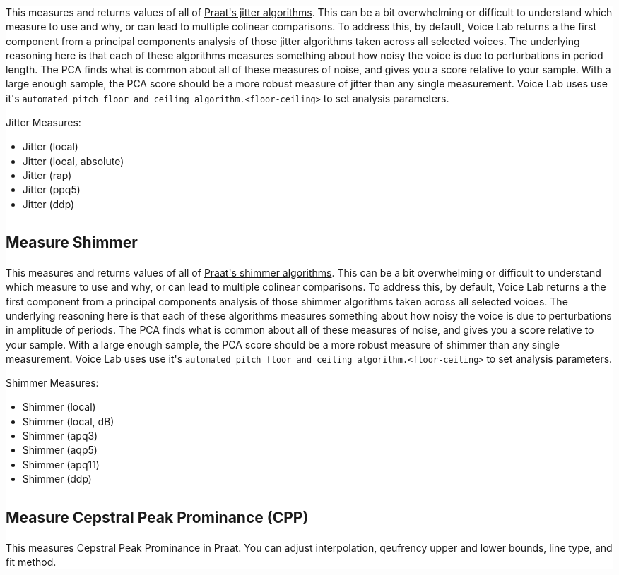 This measures and returns values of all of [Praat\'s jitter
algorithms](http://www.fon.hum.uva.nl/praat/manual/Voice_2__Jitter.html).
This can be a bit overwhelming or difficult to understand which measure
to use and why, or can lead to multiple colinear comparisons. To address
this, by default, Voice Lab returns a the first component from a
principal components analysis of those jitter algorithms taken across
all selected voices. The underlying reasoning here is that each of these
algorithms measures something about how noisy the voice is due to
perturbations in period length. The PCA finds what is common about all
of these measures of noise, and gives you a score relative to your
sample. With a large enough sample, the PCA score should be a more
robust measure of jitter than any single measurement. Voice Lab uses use
it's `automated pitch floor and ceiling algorithm.<floor-ceiling>` to set analysis parameters.

Jitter Measures:

-   Jitter (local)
-   Jitter (local, absolute)
-   Jitter (rap)
-   Jitter (ppq5)
-   Jitter (ddp)

Measure Shimmer 
---------------

This measures and returns values of all of [Praat\'s shimmer
algorithms](http://www.fon.hum.uva.nl/praat/manual/Voice_3__Shimmer.html).
This can be a bit overwhelming or difficult to understand which measure
to use and why, or can lead to multiple colinear comparisons. To address
this, by default, Voice Lab returns a the first component from a
principal components analysis of those shimmer algorithms taken across
all selected voices. The underlying reasoning here is that each of these
algorithms measures something about how noisy the voice is due to
perturbations in amplitude of periods. The PCA finds what is common
about all of these measures of noise, and gives you a score relative to
your sample. With a large enough sample, the PCA score should be a more
robust measure of shimmer than any single measurement. Voice Lab uses
use it's `automated pitch floor and ceiling algorithm.<floor-ceiling>` to set analysis parameters.

Shimmer Measures:

-   Shimmer (local)
-   Shimmer (local, dB)
-   Shimmer (apq3)
-   Shimmer (aqp5)
-   Shimmer (apq11)
-   Shimmer (ddp)

Measure Cepstral Peak Prominance (CPP)
--------------------------------------

This measures Cepstral Peak Prominance in Praat. You can adjust
interpolation, qeufrency upper and lower bounds, line type, and fit
method.
